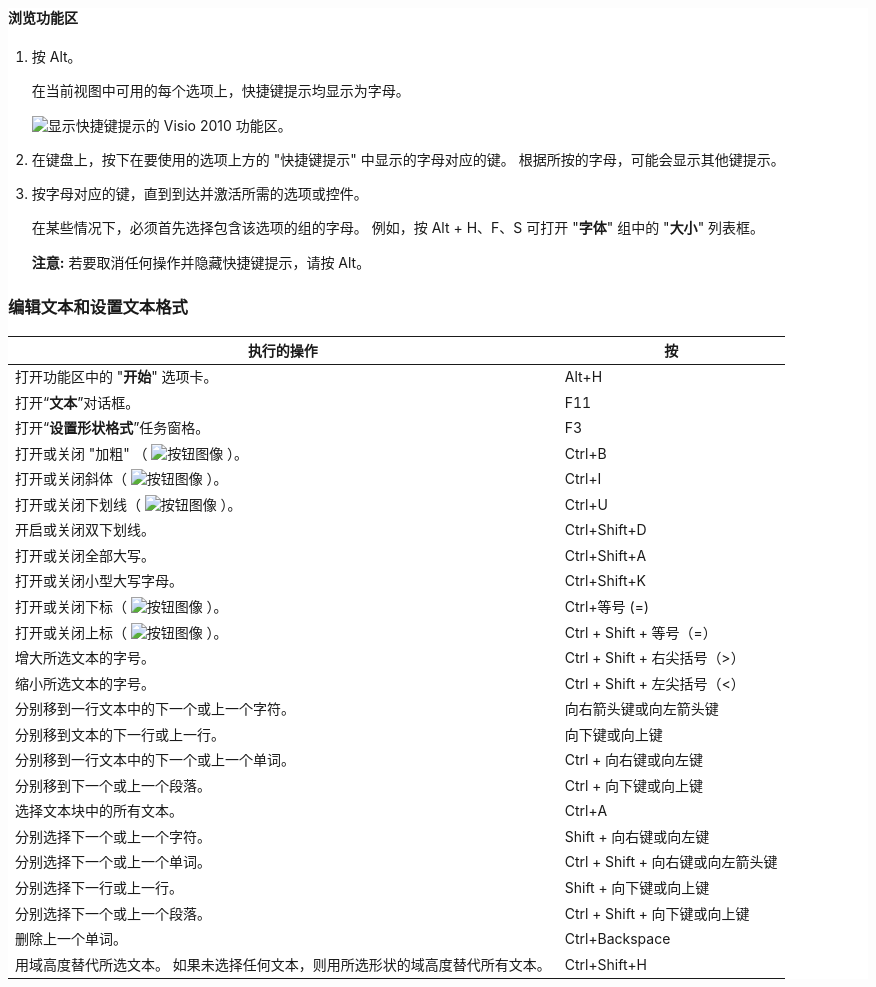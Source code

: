 #### 浏览功能区

1. 按 Alt。

    在当前视图中可用的每个选项上，快捷键提示均显示为字母。

    ![显示快捷键提示的 Visio 2010 功能区。](https://support.content.office.net/zh-cn/media/da40dc0f-f867-4f2a-8548-2ad7fd917839.jpg) 

2. 在键盘上，按下在要使用的选项上方的 "快捷键提示" 中显示的字母对应的键。 根据所按的字母，可能会显示其他键提示。

3. 按字母对应的键，直到到达并激活所需的选项或控件。

    在某些情况下，必须首先选择包含该选项的组的字母。 例如，按 Alt + H、F、S 可打开 "**字体**" 组中的 "**大小**" 列表框。

    **注意:** 若要取消任何操作并隐藏快捷键提示，请按 Alt。



### 编辑文本和设置文本格式

| 执行的操作                                                   | 按                                |
| ------------------------------------------------------------ | --------------------------------- |
| 打开功能区中的 "**开始**" 选项卡。                           | Alt+H                             |
| 打开“**文本**”对话框。                                       | F11                               |
| 打开“**设置形状格式**”任务窗格。                             | F3                                |
| 打开或关闭 "加粗" （  ![按钮图像](https://support.content.office.net/zh-cn/media/dd2eccce-3142-4b5b-af02-e01b1fa16d9f.gif) ）。 | Ctrl+B                            |
| 打开或关闭斜体（  ![按钮图像](https://support.content.office.net/zh-cn/media/7ce75126-c593-46c6-8236-a41d55fa21bf.gif) ）。 | Ctrl+I                            |
| 打开或关闭下划线（  ![按钮图像](https://support.content.office.net/zh-cn/media/ca0a972e-2ae3-457d-90f2-2197f0f337ff.gif) ）。 | Ctrl+U                            |
| 开启或关闭双下划线。                                         | Ctrl+Shift+D                      |
| 打开或关闭全部大写。                                         | Ctrl+Shift+A                      |
| 打开或关闭小型大写字母。                                     | Ctrl+Shift+K                      |
| 打开或关闭下标（  ![按钮图像](https://support.content.office.net/zh-cn/media/a480ae22-49de-42c4-997e-28f8acbf0ce6.gif) ）。 | Ctrl+等号 (=)                     |
| 打开或关闭上标（  ![按钮图像](https://support.content.office.net/zh-cn/media/764805b1-28b5-47f4-913e-ddcaa63365bd.gif) ）。 | Ctrl + Shift + 等号（=）          |
| 增大所选文本的字号。                                         | Ctrl + Shift + 右尖括号（>）      |
| 缩小所选文本的字号。                                         | Ctrl + Shift + 左尖括号（<）      |
| 分别移到一行文本中的下一个或上一个字符。                     | 向右箭头键或向左箭头键            |
| 分别移到文本的下一行或上一行。                               | 向下键或向上键                    |
| 分别移到一行文本中的下一个或上一个单词。                     | Ctrl + 向右键或向左键             |
| 分别移到下一个或上一个段落。                                 | Ctrl + 向下键或向上键             |
| 选择文本块中的所有文本。                                     | Ctrl+A                            |
| 分别选择下一个或上一个字符。                                 | Shift + 向右键或向左键            |
| 分别选择下一个或上一个单词。                                 | Ctrl + Shift + 向右键或向左箭头键 |
| 分别选择下一行或上一行。                                     | Shift + 向下键或向上键            |
| 分别选择下一个或上一个段落。                                 | Ctrl + Shift + 向下键或向上键     |
| 删除上一个单词。                                             | Ctrl+Backspace                    |
| 用域高度替代所选文本。 如果未选择任何文本，则用所选形状的域高度替代所有文本。 | Ctrl+Shift+H                      |
